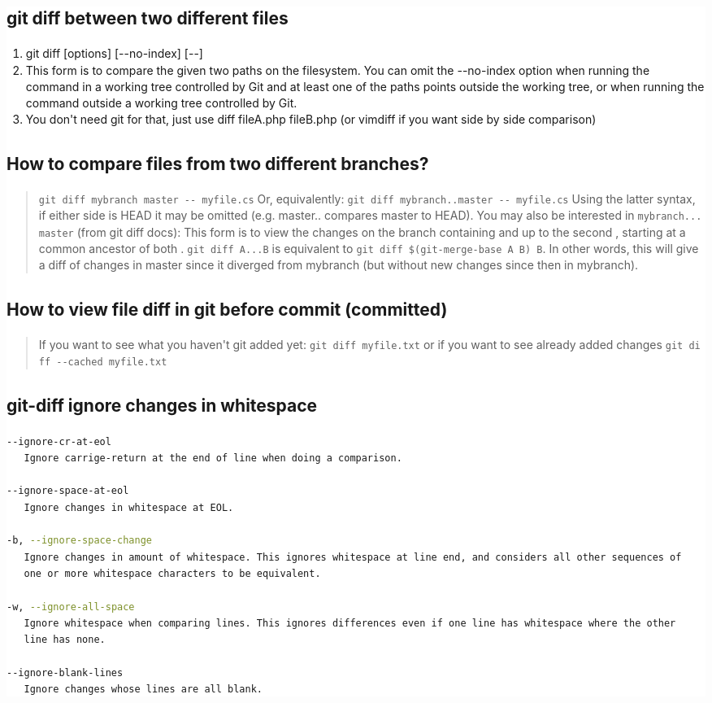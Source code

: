 ## git diff between two different files
1. git diff [options] [--no-index] [--] <path> <path>
2. This form is to compare the given two paths on the filesystem. You can omit the --no-index option when running the command in a working tree controlled by Git and at least one of the paths points outside the working tree, or when running the command outside a working tree controlled by Git.
3. You don't need git for that, just use diff fileA.php fileB.php (or vimdiff if you want side by side comparison)

## How to compare files from two different branches?
> `git diff mybranch master -- myfile.cs`
> Or, equivalently:
> `git diff mybranch..master -- myfile.cs`
> Using the latter syntax, if either side is HEAD it may be omitted (e.g. master.. compares master to HEAD).
> You may also be interested in `mybranch...master` (from git diff docs):
> This form is to view the changes on the branch containing and up to the second <commit>, starting at a common ancestor of both <commit>. `git diff A...B` is equivalent to `git diff $(git-merge-base A B) B`.
In other words, this will give a diff of changes in master since it diverged from mybranch (but without new changes since then in mybranch).

## How to view file diff in git before commit (committed)
> If you want to see what you haven't git added yet:
`git diff myfile.txt`
or if you want to see already added changes
`git diff --cached myfile.txt`

## git-diff ignore changes in whitespace
````bash
--ignore-cr-at-eol
   Ignore carrige-return at the end of line when doing a comparison.

--ignore-space-at-eol
   Ignore changes in whitespace at EOL.

-b, --ignore-space-change
   Ignore changes in amount of whitespace. This ignores whitespace at line end, and considers all other sequences of
   one or more whitespace characters to be equivalent.

-w, --ignore-all-space
   Ignore whitespace when comparing lines. This ignores differences even if one line has whitespace where the other
   line has none.

--ignore-blank-lines
   Ignore changes whose lines are all blank.
````
